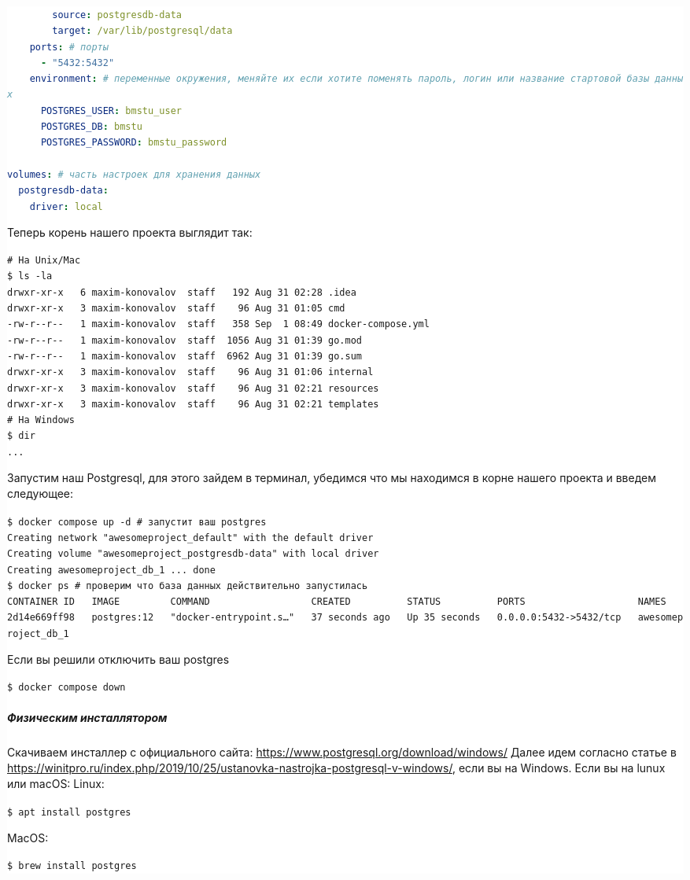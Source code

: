 ```yaml
        source: postgresdb-data
        target: /var/lib/postgresql/data
    ports: # порты
      - "5432:5432"
    environment: # переменные окружения, меняйте их если хотите поменять пароль, логин или название стартовой базы данных
      POSTGRES_USER: bmstu_user
      POSTGRES_DB: bmstu
      POSTGRES_PASSWORD: bmstu_password

volumes: # часть настроек для хранения данных
  postgresdb-data:
    driver: local
```
Теперь корень нашего проекта выглядит так:
```shell
# На Unix/Mac
$ ls -la 
drwxr-xr-x   6 maxim-konovalov  staff   192 Aug 31 02:28 .idea
drwxr-xr-x   3 maxim-konovalov  staff    96 Aug 31 01:05 cmd
-rw-r--r--   1 maxim-konovalov  staff   358 Sep  1 08:49 docker-compose.yml
-rw-r--r--   1 maxim-konovalov  staff  1056 Aug 31 01:39 go.mod
-rw-r--r--   1 maxim-konovalov  staff  6962 Aug 31 01:39 go.sum
drwxr-xr-x   3 maxim-konovalov  staff    96 Aug 31 01:06 internal
drwxr-xr-x   3 maxim-konovalov  staff    96 Aug 31 02:21 resources
drwxr-xr-x   3 maxim-konovalov  staff    96 Aug 31 02:21 templates
# На Windows
$ dir
...
```
Запустим наш Postgresql, для этого зайдем в терминал, убедимся что мы находимся в корне нашего проекта и введем следующее:
```shell
$ docker compose up -d # запустит ваш postgres
Creating network "awesomeproject_default" with the default driver
Creating volume "awesomeproject_postgresdb-data" with local driver
Creating awesomeproject_db_1 ... done
$ docker ps # проверим что база данных действительно запустилась
CONTAINER ID   IMAGE         COMMAND                  CREATED          STATUS          PORTS                    NAMES
2d14e669ff98   postgres:12   "docker-entrypoint.s…"   37 seconds ago   Up 35 seconds   0.0.0.0:5432->5432/tcp   awesomeproject_db_1
```

Если вы решили отключить ваш postgres
```shell
$ docker compose down
```
##### Физическим инсталлятором
Скачиваем инсталлер с официального сайта: https://www.postgresql.org/download/windows/
Далее идем согласно статье в https://winitpro.ru/index.php/2019/10/25/ustanovka-nastrojka-postgresql-v-windows/, если вы на Windows.
Если вы на lunux или macOS:
Linux:
```shell
$ apt install postgres
```
MacOS: 
```shell
$ brew install postgres 
```
